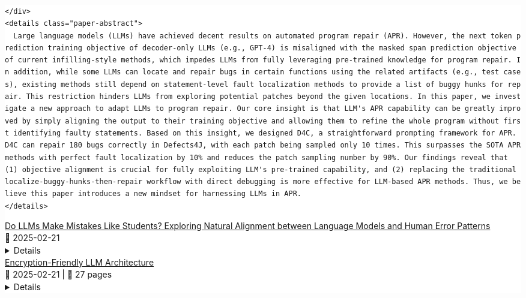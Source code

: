     </div>
    <details class="paper-abstract">
      Large language models (LLMs) have achieved decent results on automated program repair (APR). However, the next token prediction training objective of decoder-only LLMs (e.g., GPT-4) is misaligned with the masked span prediction objective of current infilling-style methods, which impedes LLMs from fully leveraging pre-trained knowledge for program repair. In addition, while some LLMs can locate and repair bugs in certain functions using the related artifacts (e.g., test cases), existing methods still depend on statement-level fault localization methods to provide a list of buggy hunks for repair. This restriction hinders LLMs from exploring potential patches beyond the given locations. In this paper, we investigate a new approach to adapt LLMs to program repair. Our core insight is that LLM's APR capability can be greatly improved by simply aligning the output to their training objective and allowing them to refine the whole program without first identifying faulty statements. Based on this insight, we designed D4C, a straightforward prompting framework for APR. D4C can repair 180 bugs correctly in Defects4J, with each patch being sampled only 10 times. This surpasses the SOTA APR methods with perfect fault localization by 10% and reduces the patch sampling number by 90%. Our findings reveal that (1) objective alignment is crucial for fully exploiting LLM's pre-trained capability, and (2) replacing the traditional localize-buggy-hunks-then-repair workflow with direct debugging is more effective for LLM-based APR methods. Thus, we believe this paper introduces a new mindset for harnessing LLMs in APR.
    </details>
</div>
<div class="paper-card">
    <div class="paper-title"><a href="http://arxiv.org/abs/2502.15140v1">Do LLMs Make Mistakes Like Students? Exploring Natural Alignment between Language Models and Human Error Patterns</a></div>
    <div class="paper-meta">
      📅 2025-02-21
    </div>
    <details class="paper-abstract">
      Large Language Models (LLMs) have demonstrated remarkable capabilities in various educational tasks, yet their alignment with human learning patterns, particularly in predicting which incorrect options students are most likely to select in multiple-choice questions (MCQs), remains underexplored. Our work investigates the relationship between LLM generation likelihood and student response distributions in MCQs with a specific focus on distractor selections. We collect a comprehensive dataset of MCQs with real-world student response distributions to explore two fundamental research questions: (1). RQ1 - Do the distractors that students more frequently select correspond to those that LLMs assign higher generation likelihood to? (2). RQ2 - When an LLM selects a incorrect choice, does it choose the same distractor that most students pick? Our experiments reveals moderate correlations between LLM-assigned probabilities and student selection patterns for distractors in MCQs. Additionally, when LLMs make mistakes, they are more likley to select the same incorrect answers that commonly mislead students, which is a pattern consistent across both small and large language models. Our work provides empirical evidence that despite LLMs' strong performance on generating educational content, there remains a gap between LLM's underlying reasoning process and human cognitive processes in identifying confusing distractors. Our findings also have significant implications for educational assessment development. The smaller language models could be efficiently utilized for automated distractor generation as they demonstrate similar patterns in identifying confusing answer choices as larger language models. This observed alignment between LLMs and student misconception patterns opens new opportunities for generating high-quality distractors that complement traditional human-designed distractors.
    </details>
</div>
<div class="paper-card">
    <div class="paper-title"><a href="http://arxiv.org/abs/2410.02486v2">Encryption-Friendly LLM Architecture</a></div>
    <div class="paper-meta">
      📅 2025-02-21
      | 💬 27 pages
    </div>
    <details class="paper-abstract">